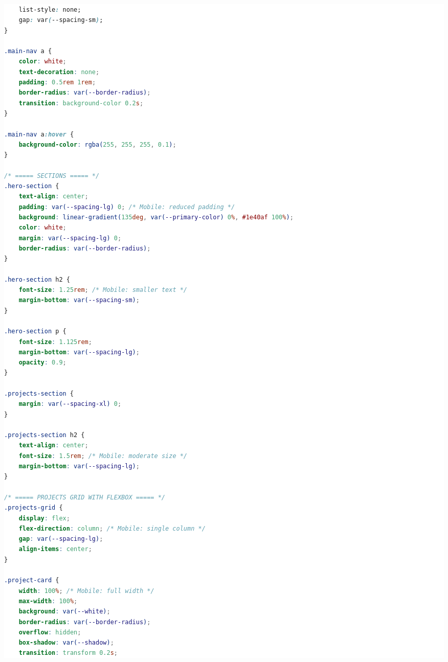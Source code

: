 ```css
	list-style: none;
	gap: var(--spacing-sm);
}

.main-nav a {
	color: white;
	text-decoration: none;
	padding: 0.5rem 1rem;
	border-radius: var(--border-radius);
	transition: background-color 0.2s;
}

.main-nav a:hover {
	background-color: rgba(255, 255, 255, 0.1);
}

/* ===== SECTIONS ===== */
.hero-section {
	text-align: center;
	padding: var(--spacing-lg) 0; /* Mobile: reduced padding */
	background: linear-gradient(135deg, var(--primary-color) 0%, #1e40af 100%);
	color: white;
	margin: var(--spacing-lg) 0;
	border-radius: var(--border-radius);
}

.hero-section h2 {
	font-size: 1.25rem; /* Mobile: smaller text */
	margin-bottom: var(--spacing-sm);
}

.hero-section p {
	font-size: 1.125rem;
	margin-bottom: var(--spacing-lg);
	opacity: 0.9;
}

.projects-section {
	margin: var(--spacing-xl) 0;
}

.projects-section h2 {
	text-align: center;
	font-size: 1.5rem; /* Mobile: moderate size */
	margin-bottom: var(--spacing-lg);
}

/* ===== PROJECTS GRID WITH FLEXBOX ===== */
.projects-grid {
	display: flex;
	flex-direction: column; /* Mobile: single column */
	gap: var(--spacing-lg);
	align-items: center;
}

.project-card {
	width: 100%; /* Mobile: full width */
	max-width: 100%;
	background: var(--white);
	border-radius: var(--border-radius);
	overflow: hidden;
	box-shadow: var(--shadow);
	transition: transform 0.2s;
```